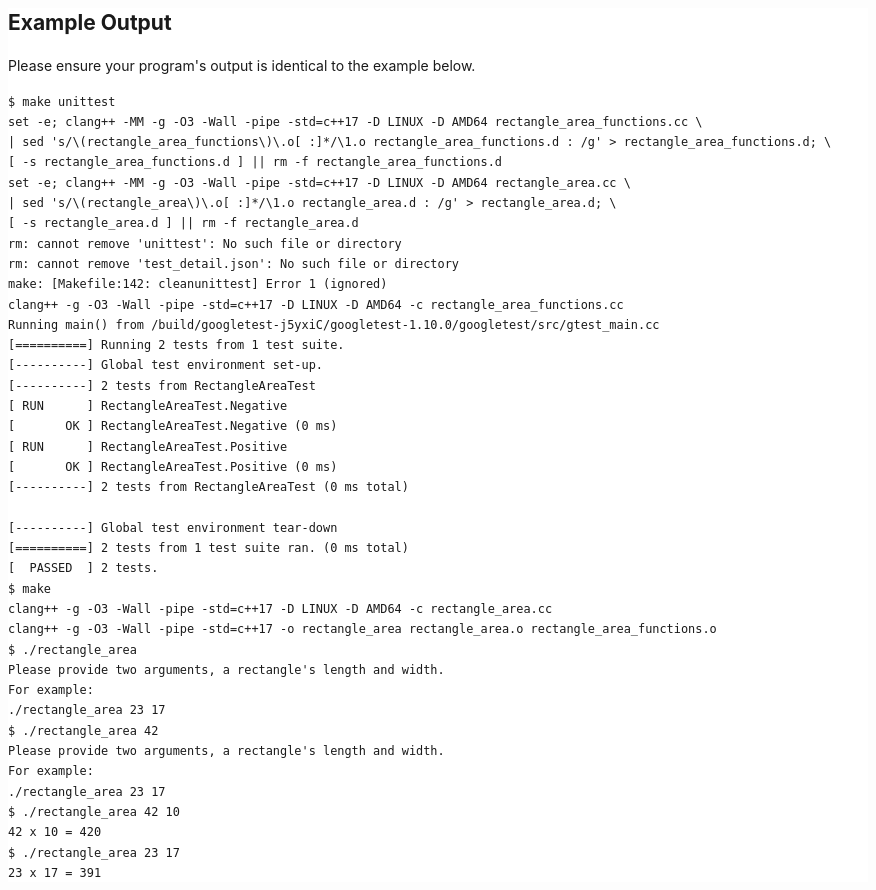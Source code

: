 ## Example Output

Please ensure your program's output is identical to the example below.

```
$ make unittest
set -e; clang++ -MM -g -O3 -Wall -pipe -std=c++17 -D LINUX -D AMD64 rectangle_area_functions.cc \
| sed 's/\(rectangle_area_functions\)\.o[ :]*/\1.o rectangle_area_functions.d : /g' > rectangle_area_functions.d; \
[ -s rectangle_area_functions.d ] || rm -f rectangle_area_functions.d
set -e; clang++ -MM -g -O3 -Wall -pipe -std=c++17 -D LINUX -D AMD64 rectangle_area.cc \
| sed 's/\(rectangle_area\)\.o[ :]*/\1.o rectangle_area.d : /g' > rectangle_area.d; \
[ -s rectangle_area.d ] || rm -f rectangle_area.d
rm: cannot remove 'unittest': No such file or directory
rm: cannot remove 'test_detail.json': No such file or directory
make: [Makefile:142: cleanunittest] Error 1 (ignored)
clang++ -g -O3 -Wall -pipe -std=c++17 -D LINUX -D AMD64 -c rectangle_area_functions.cc
Running main() from /build/googletest-j5yxiC/googletest-1.10.0/googletest/src/gtest_main.cc
[==========] Running 2 tests from 1 test suite.
[----------] Global test environment set-up.
[----------] 2 tests from RectangleAreaTest
[ RUN      ] RectangleAreaTest.Negative
[       OK ] RectangleAreaTest.Negative (0 ms)
[ RUN      ] RectangleAreaTest.Positive
[       OK ] RectangleAreaTest.Positive (0 ms)
[----------] 2 tests from RectangleAreaTest (0 ms total)

[----------] Global test environment tear-down
[==========] 2 tests from 1 test suite ran. (0 ms total)
[  PASSED  ] 2 tests.
$ make
clang++ -g -O3 -Wall -pipe -std=c++17 -D LINUX -D AMD64 -c rectangle_area.cc
clang++ -g -O3 -Wall -pipe -std=c++17 -o rectangle_area rectangle_area.o rectangle_area_functions.o 
$ ./rectangle_area 
Please provide two arguments, a rectangle's length and width.
For example:
./rectangle_area 23 17
$ ./rectangle_area 42
Please provide two arguments, a rectangle's length and width.
For example:
./rectangle_area 23 17
$ ./rectangle_area 42 10
42 x 10 = 420
$ ./rectangle_area 23 17
23 x 17 = 391
```

